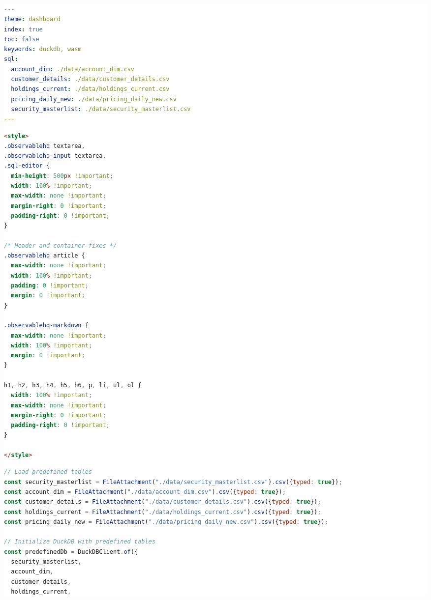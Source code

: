 ```yaml
---
theme: dashboard
index: true
toc: false
keywords: duckdb, wasm
sql:
  account_dim: ./data/account_dim.csv
  customer_details: ./data/customer_details.csv
  holdings_current: ./data/holdings_current.csv
  pricing_daily_new: ./data/pricing_daily_new.csv
  security_masterlist: ./data/security_masterlist.csv
---
```


```html
<style>
.observablehq textarea,
.observablehq-input textarea,
.sql-editor {
  min-height: 500px !important;
  width: 100% !important;
  max-width: none !important;
  margin-right: 0 !important;
  padding-right: 0 !important;
}

/* Header and container fixes */
.observablehq article {
  max-width: none !important;
  width: 100% !important;
  padding: 0 !important;
  margin: 0 !important;
}

.observablehq-markdown {
  max-width: none !important;
  width: 100% !important;
  margin: 0 !important;
}

h1, h2, h3, h4, h5, h6, p, li, ul, ol {
  width: 100% !important;
  max-width: none !important;
  margin-right: 0 !important;
  padding-right: 0 !important;
}

</style>
```

```js
// Load predefined tables
const security_masterlist = FileAttachment("./data/security_masterlist.csv").csv({typed: true});
const account_dim = FileAttachment("./data/account_dim.csv").csv({typed: true});
const customer_details = FileAttachment("./data/customer_details.csv").csv({typed: true});
const holdings_current = FileAttachment("./data/holdings_current.csv").csv({typed: true});
const pricing_daily_new = FileAttachment("./data/pricing_daily_new.csv").csv({typed: true});

// Initialize DuckDB with predefined tables
const predefinedDb = DuckDBClient.of({
  security_masterlist,
  account_dim,
  customer_details,
  holdings_current,
```